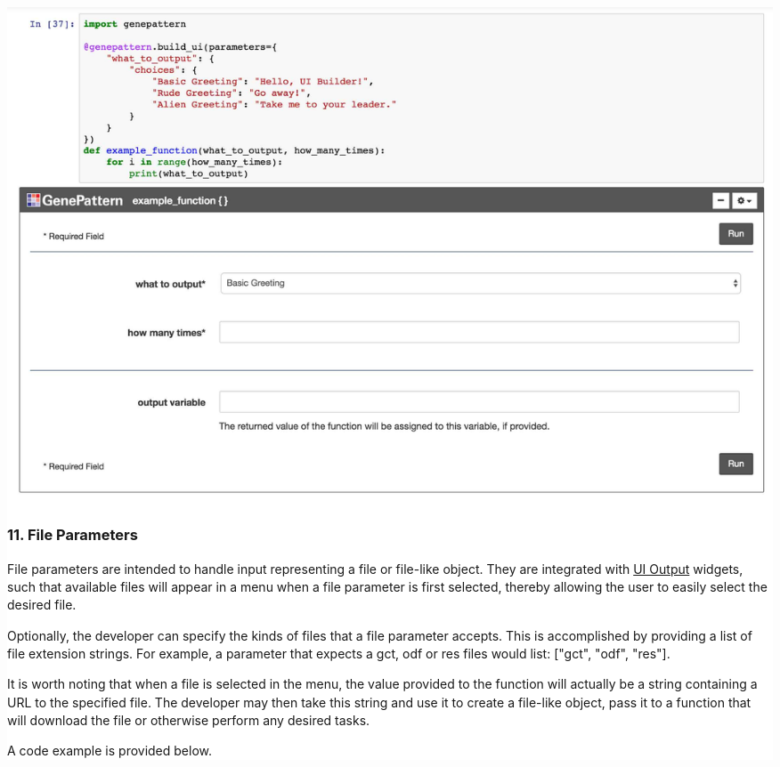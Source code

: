 ![image](img/ui_builder_7.jpg)

### 11. File Parameters

File parameters are intended to handle input representing a file or file-like object. They are integrated with 
[UI Output](uioutput.md) widgets, such that available files will appear in a menu when a file parameter is first
selected, thereby allowing the user to easily select the desired file.

Optionally, the developer can specify the kinds of files that a file parameter accepts. This is accomplished by
providing a list of file extension strings. For example, a parameter that expects a gct, odf or res files would
list: ["gct", "odf", "res"].

It is worth noting that when a file is selected in the menu, the value provided to the function will
actually be a string containing a URL to the specified file. The developer may then take this string and use it to
create a file-like object, pass it to a function that will download the file or otherwise perform any desired tasks.

A code example is provided below.


[//]: # (## R Support)
[//]: # ()
[//]: # (The UI Builder can be used to wrap R code in conjunction with a special R cell magic. Unlike with Python code, however,)
[//]: # (the UI Builder does not have the ability to introspect and automatically generate a form from an R function. Instead, a)
[//]: # (notebook author must pass the magic a spec in the form of a dict, listing the name of the UI Builder widget and the)
[//]: # (parameters. This spec mirrors the structure of the dict passed into the @nbtools.build_ui decorator. When executing the)
[//]: # (R code, any parameters in the UI Builder end up as global variables in the R script's memory space. The return value of)
[//]: # (the cell is passed back to Python as the value of the output variable.)
[//]: # ()
[//]: # (A code example is below.)
[//]: # ()
[//]: # (```)
[//]: # ()
[//]: # (%load_ext nbtools.r_support)
[//]: # ()
[//]: # (```)
[//]: # ()
[//]: # (```)
[//]: # ()
[//]: # (%%r_build_ui { "name": "R Example", "parameters": { "param_from_ui_builder": { "type": "number" } } })
[//]: # ()
[//]: # (example_func <- function&#40;first_parameter&#41; {)
[//]: # (    return &#40;first_parameter&#41;)
[//]: # (})
[//]: # ()
[//]: # (example_func&#40;param_from_ui_builder&#41;)
[//]: # ()
[//]: # (```)
[//]: # ()
[//]: # (Note that the spec may also be defined as a Python dict and then included in the magic cell using the $ notation. For)
[//]: # (example:)
[//]: # ()
[//]: # (```)
[//]: # ()
[//]: # (spec = {)
[//]: # (    "name": "R Example",)
[//]: # (    "parameters": {)
[//]: # (        "param_from_ui_builder": {)
[//]: # (            "type": "number")
[//]: # (        })
[//]: # (    })
[//]: # (})
[//]: # ()
[//]: # (```)
[//]: # ()
[//]: # (```)
[//]: # ()
[//]: # (%%r_build_ui $spec)
[//]: # ()
[//]: # (example_func <- function&#40;first_parameter&#41; {)
[//]: # (    return &#40;first_parameter&#41;)
[//]: # (})
[//]: # ()
[//]: # (example_func&#40;param_from_ui_builder&#41;)
[//]: # ()
[//]: # (```)